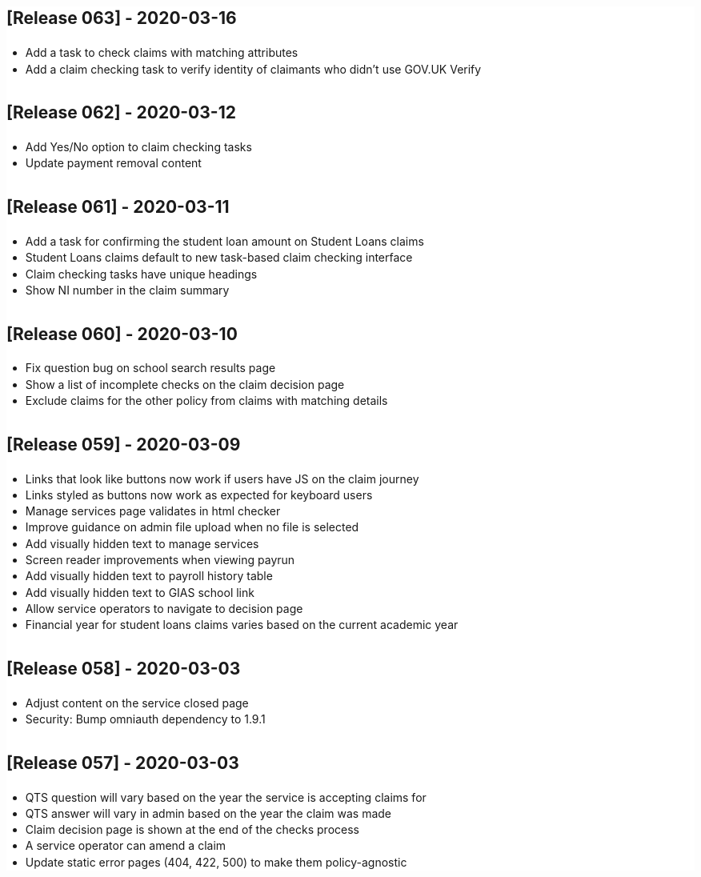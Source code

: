 ## [Release 063] - 2020-03-16

- Add a task to check claims with matching attributes
- Add a claim checking task to verify identity of claimants who didn’t use
  GOV.UK Verify

## [Release 062] - 2020-03-12

- Add Yes/No option to claim checking tasks
- Update payment removal content

## [Release 061] - 2020-03-11

- Add a task for confirming the student loan amount on Student Loans claims
- Student Loans claims default to new task-based claim checking interface
- Claim checking tasks have unique headings
- Show NI number in the claim summary

## [Release 060] - 2020-03-10

- Fix question bug on school search results page
- Show a list of incomplete checks on the claim decision page
- Exclude claims for the other policy from claims with matching details

## [Release 059] - 2020-03-09

- Links that look like buttons now work if users have JS on the claim journey
- Links styled as buttons now work as expected for keyboard users
- Manage services page validates in html checker
- Improve guidance on admin file upload when no file is selected
- Add visually hidden text to manage services
- Screen reader improvements when viewing payrun
- Add visually hidden text to payroll history table
- Add visually hidden text to GIAS school link
- Allow service operators to navigate to decision page
- Financial year for student loans claims varies based on the current academic
  year

## [Release 058] - 2020-03-03

- Adjust content on the service closed page
- Security: Bump omniauth dependency to 1.9.1

## [Release 057] - 2020-03-03

- QTS question will vary based on the year the service is accepting claims for
- QTS answer will vary in admin based on the year the claim was made
- Claim decision page is shown at the end of the checks process
- A service operator can amend a claim
- Update static error pages (404, 422, 500) to make them policy-agnostic


[keep a changelog]: https://keepachangelog.com/en/1.0.0/